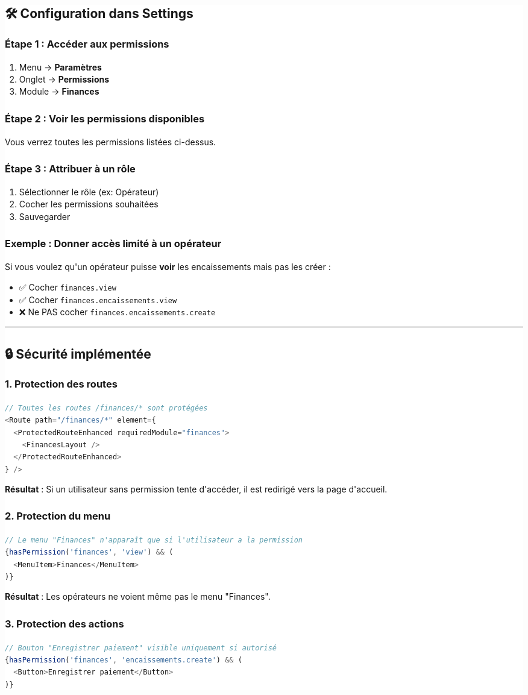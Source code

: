 
## 🛠️ Configuration dans Settings

### Étape 1 : Accéder aux permissions
1. Menu → **Paramètres**
2. Onglet → **Permissions**
3. Module → **Finances**

### Étape 2 : Voir les permissions disponibles
Vous verrez toutes les permissions listées ci-dessus.

### Étape 3 : Attribuer à un rôle
1. Sélectionner le rôle (ex: Opérateur)
2. Cocher les permissions souhaitées
3. Sauvegarder

### Exemple : Donner accès limité à un opérateur
Si vous voulez qu'un opérateur puisse **voir** les encaissements mais pas les créer :
- ✅ Cocher `finances.view`
- ✅ Cocher `finances.encaissements.view`
- ❌ Ne PAS cocher `finances.encaissements.create`

---

## 🔒 Sécurité implémentée

### 1. Protection des routes
```typescript
// Toutes les routes /finances/* sont protégées
<Route path="/finances/*" element={
  <ProtectedRouteEnhanced requiredModule="finances">
    <FinancesLayout />
  </ProtectedRouteEnhanced>
} />
```

**Résultat** : Si un utilisateur sans permission tente d'accéder, il est redirigé vers la page d'accueil.

### 2. Protection du menu
```typescript
// Le menu "Finances" n'apparaît que si l'utilisateur a la permission
{hasPermission('finances', 'view') && (
  <MenuItem>Finances</MenuItem>
)}
```

**Résultat** : Les opérateurs ne voient même pas le menu "Finances".

### 3. Protection des actions
```typescript
// Bouton "Enregistrer paiement" visible uniquement si autorisé
{hasPermission('finances', 'encaissements.create') && (
  <Button>Enregistrer paiement</Button>
)}
```
